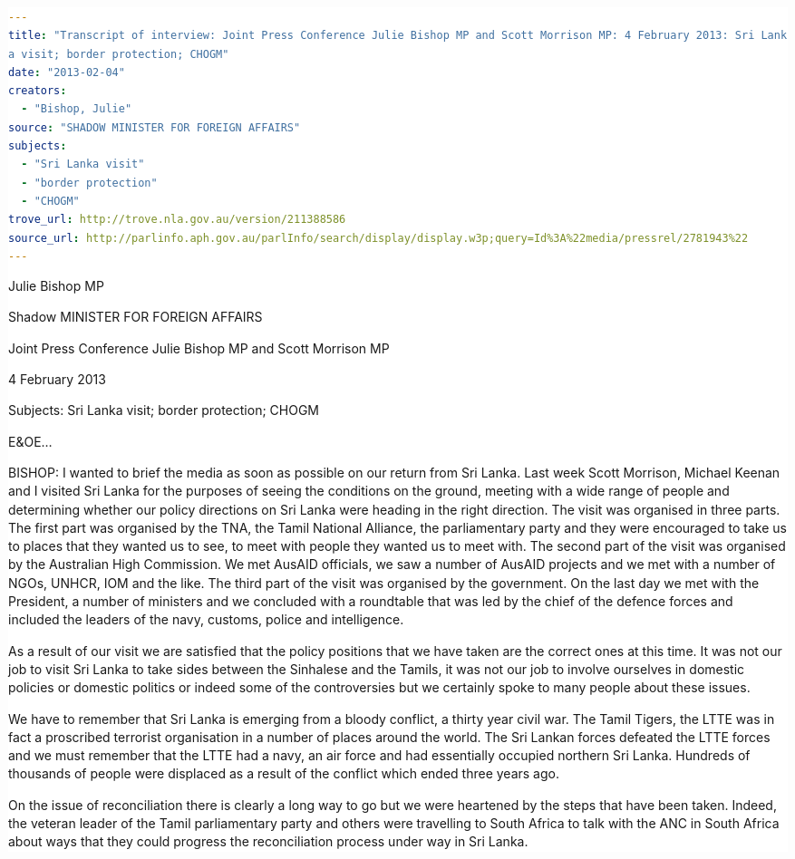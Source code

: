```yaml
---
title: "Transcript of interview: Joint Press Conference Julie Bishop MP and Scott Morrison MP: 4 February 2013: Sri Lanka visit; border protection; CHOGM"
date: "2013-02-04"
creators:
  - "Bishop, Julie"
source: "SHADOW MINISTER FOR FOREIGN AFFAIRS"
subjects:
  - "Sri Lanka visit"
  - "border protection"
  - "CHOGM"
trove_url: http://trove.nla.gov.au/version/211388586
source_url: http://parlinfo.aph.gov.au/parlInfo/search/display/display.w3p;query=Id%3A%22media/pressrel/2781943%22
---
```


 

  Julie Bishop MP 

 Shadow   MINISTER FOR FOREIGN AFFAIRS   

 Joint Press Conference Julie Bishop MP and Scott  Morrison MP 

 4 February 2013 

 Subjects: Sri Lanka visit; border protection; CHOGM 

 E&OE… 

 BISHOP:  I wanted to brief the media as soon as possible on our return from Sri Lanka. Last week Scott  Morrison, Michael Keenan and I visited Sri Lanka for the purposes of seeing the conditions  on the ground, meeting with a wide range of people and determining whether our policy  directions on Sri Lanka were heading in the right direction. The visit was organised in three  parts. The first part was organised by the TNA, the Tamil National Alliance, the  parliamentary party and they were encouraged to take us to places that they wanted us to see,  to meet with people they wanted us to meet with. The second part of the visit was organised  by the Australian High Commission. We met AusAID officials, we saw a number of AusAID  projects and we met with a number of NGOs, UNHCR, IOM and the like. The third part of  the visit was organised by the government. On the last day we met with the President, a  number of ministers and we concluded with a roundtable that was led by the chief of the  defence forces and included the leaders of the navy, customs, police and intelligence. 

 As a result of our visit we are satisfied that the policy positions that we have taken are the  correct ones at this time. It was not our job to visit Sri Lanka to take sides between the  Sinhalese and the Tamils, it was not our job to involve ourselves in domestic policies or  domestic politics or indeed some of the controversies but we certainly spoke to many people  about these issues. 

 We have to remember that Sri Lanka is emerging from a bloody conflict, a thirty year civil  war. The Tamil Tigers, the LTTE was in fact a proscribed terrorist organisation in a number  of places around the world. The Sri Lankan forces defeated the LTTE forces and we must  remember that the LTTE had a navy, an air force and had essentially occupied northern Sri  Lanka. Hundreds of thousands of people were displaced as a result of the conflict which  ended three years ago. 

 On the issue of reconciliation there is clearly a long way to go but we were heartened by the  steps that have been taken. Indeed, the veteran leader of the Tamil parliamentary party and  others were travelling to South Africa to talk with the ANC in South Africa about ways that  they could progress the reconciliation process under way in Sri Lanka. 
